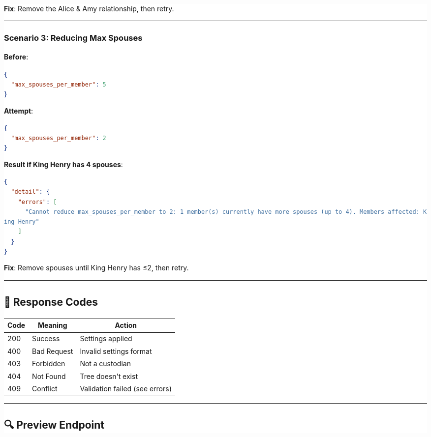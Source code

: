 **Fix**: Remove the Alice & Amy relationship, then retry.

---

### Scenario 3: Reducing Max Spouses

**Before**:

```json
{
  "max_spouses_per_member": 5
}
```

**Attempt**:

```json
{
  "max_spouses_per_member": 2
}
```

**Result if King Henry has 4 spouses**:

```json
{
  "detail": {
    "errors": [
      "Cannot reduce max_spouses_per_member to 2: 1 member(s) currently have more spouses (up to 4). Members affected: King Henry"
    ]
  }
}
```

**Fix**: Remove spouses until King Henry has ≤2, then retry.

---

## 🎯 Response Codes

| Code | Meaning     | Action                         |
| ---- | ----------- | ------------------------------ |
| 200  | Success     | Settings applied               |
| 400  | Bad Request | Invalid settings format        |
| 403  | Forbidden   | Not a custodian                |
| 404  | Not Found   | Tree doesn't exist             |
| 409  | Conflict    | Validation failed (see errors) |

---

## 🔍 Preview Endpoint
